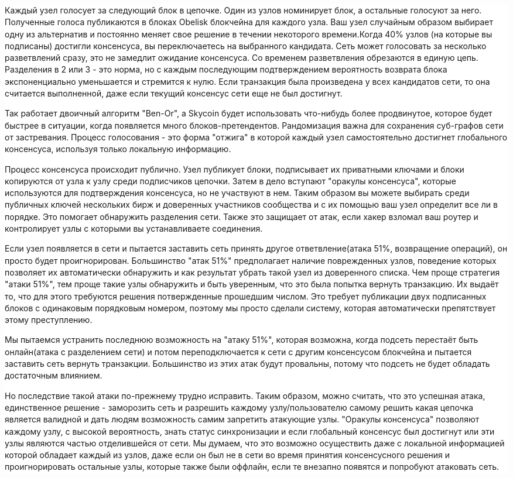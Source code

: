 Каждый узел голосует за следующий блок в цепочке. Один из узлов номинирует блок, а остальные
голосуют за него. Полученные голоса публикаются в блоках Obelisk блокчейна для каждого узла.
Ваш узел случайным образом выбирает одну из альтернатив и постоянно меняет свое решение в
течении некоторого времени.Когда 40% узлов (на которые вы подписаны) достигли консенсуса,
вы переключаетесь на выбранного кандидата. Сеть может голосовать за несколько разветвлений
сразу, это не замедлит ожидание консенсуса. Со временем разветвления обрезаются в единую цепь.
Разделения в 2 или 3 - это норма, но с каждым последующим подтверждением вероятность возврата 
блока экспоненциально уменьшается и стремится к нулю. Если транзакция была произведена у всех кандидатов
сети, то она считается выполненной, даже если текущий консенсус сети еще не был достигнут.

Так работает двоичный алгоритм "Ben-Or", а Skycoin будет использовать что-нибудь более продвинутое,
которое будет быстрее в ситуации, когда появляется много блоков-претендентов.
Рандомизация важна для сохранения суб-графов сети от застревания.
Процесс голосования - это форма "отжига" в которой каждый узел
самостоятельно достигнет глобального консенсуса, используя только локальную информацию.

Процесс консенсуса происходит публично. Узел публикует блоки, подписывает их приватными ключами
и блоки копируются от узла к узлу среди подписчиков цепочки. Затем в дело вступают "оракулы консенсуса",
которые используются для подтверждения консенсуса, но не участвуют в нем. Таким образом вы можете выбирать
среди публичных ключей нескольких бирж и доверенных участников сообщества и с их помощью ваш узел определит
все ли в порядке. Это помогает обнаружить разделения сети. Также это защищает от атак, 
если хакер взломал ваш роутер и контролирует узлы с которыми вы устанавливаете соединения.

Если узел появляется в сети и пытается заставить сеть принять другое ответвление(атака 51%, возвращение 
операций), он просто будет проигнорирован. Большинство "атак 51%" предполагает наличие поврежденных узлов, 
поведение которых позволяет их автоматически обнаружить и как результат убрать такой узел из доверенного
списка. Чем проще стратегия "атаки 51%", тем проще такие узлы обнаружить и быть уверенным, что это была попытка 
вернуть транзакцию. Их выдаёт то, что для этого требуются решения потвержденные прошедшим числом.
Это требует публикации двух подписанных блоков с одинаковым порядковым номером, поэтому мы просто сделали систему,
которая автоматически препятствует этому преступлению.


Мы пытаемся устранить последнюю возможность на "атаку 51%", которая возможна, когда подсеть перестаёт
быть онлайн(атака с разделением сети) и потом переподключается к сети с другим консенсусом блокчейна и 
пытается заставить сеть вернуть транзакции. Большинство из этих атак будут провальны, потому что подсеть не
будет обладать достаточным влиянием.

Но последствие такой атаки по-прежнему трудно исправить. Таким образом, можно считать, что это успешная
атака, единственное решение - заморозить сеть и разрешить каждому узлу/пользователю
самому решить какая цепочка является валидной и дать людям возможность самим запретить атакующие узлы.
"Оракулы консенсуса" позволяют каждому узлу, с высокой вероятность, знать статус синхронизации и если глобальный
консенсус был достигнут или эти узлы являются частью отделившейся от сети. Мы думаем, что это возможно осуществить
даже с локальной информацией которой обладает каждый из узлов, даже если он был не в сети во время принятия консенсусного
решения и проигнорировать остальные узлы, которые также были оффлайн, если те внезапно появятся и попробуют атаковать
сеть.
